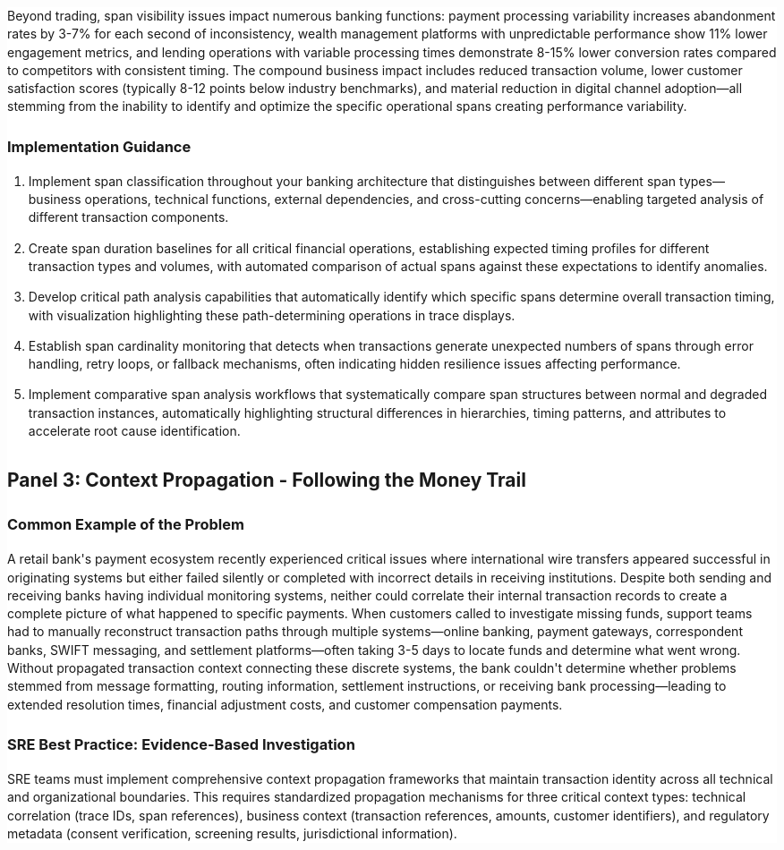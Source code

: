 Beyond trading, span visibility issues impact numerous banking functions: payment processing variability increases abandonment rates by 3-7% for each second of inconsistency, wealth management platforms with unpredictable performance show 11% lower engagement metrics, and lending operations with variable processing times demonstrate 8-15% lower conversion rates compared to competitors with consistent timing. The compound business impact includes reduced transaction volume, lower customer satisfaction scores (typically 8-12 points below industry benchmarks), and material reduction in digital channel adoption—all stemming from the inability to identify and optimize the specific operational spans creating performance variability.

### Implementation Guidance
1. Implement span classification throughout your banking architecture that distinguishes between different span types—business operations, technical functions, external dependencies, and cross-cutting concerns—enabling targeted analysis of different transaction components.

2. Create span duration baselines for all critical financial operations, establishing expected timing profiles for different transaction types and volumes, with automated comparison of actual spans against these expectations to identify anomalies.

3. Develop critical path analysis capabilities that automatically identify which specific spans determine overall transaction timing, with visualization highlighting these path-determining operations in trace displays.

4. Establish span cardinality monitoring that detects when transactions generate unexpected numbers of spans through error handling, retry loops, or fallback mechanisms, often indicating hidden resilience issues affecting performance.

5. Implement comparative span analysis workflows that systematically compare span structures between normal and degraded transaction instances, automatically highlighting structural differences in hierarchies, timing patterns, and attributes to accelerate root cause identification.

## Panel 3: Context Propagation - Following the Money Trail

### Common Example of the Problem
A retail bank's payment ecosystem recently experienced critical issues where international wire transfers appeared successful in originating systems but either failed silently or completed with incorrect details in receiving institutions. Despite both sending and receiving banks having individual monitoring systems, neither could correlate their internal transaction records to create a complete picture of what happened to specific payments. When customers called to investigate missing funds, support teams had to manually reconstruct transaction paths through multiple systems—online banking, payment gateways, correspondent banks, SWIFT messaging, and settlement platforms—often taking 3-5 days to locate funds and determine what went wrong. Without propagated transaction context connecting these discrete systems, the bank couldn't determine whether problems stemmed from message formatting, routing information, settlement instructions, or receiving bank processing—leading to extended resolution times, financial adjustment costs, and customer compensation payments.

### SRE Best Practice: Evidence-Based Investigation
SRE teams must implement comprehensive context propagation frameworks that maintain transaction identity across all technical and organizational boundaries. This requires standardized propagation mechanisms for three critical context types: technical correlation (trace IDs, span references), business context (transaction references, amounts, customer identifiers), and regulatory metadata (consent verification, screening results, jurisdictional information).
